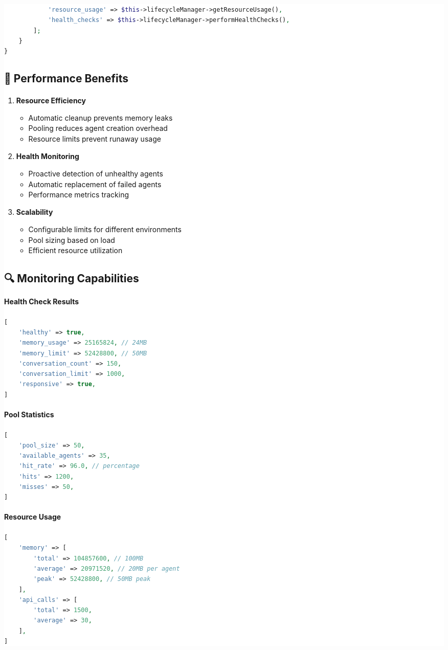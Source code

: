 ```php
            'resource_usage' => $this->lifecycleManager->getResourceUsage(),
            'health_checks' => $this->lifecycleManager->performHealthChecks(),
        ];
    }
}
```

## 🎯 Performance Benefits

1. **Resource Efficiency**
   - Automatic cleanup prevents memory leaks
   - Pooling reduces agent creation overhead
   - Resource limits prevent runaway usage

2. **Health Monitoring**
   - Proactive detection of unhealthy agents
   - Automatic replacement of failed agents
   - Performance metrics tracking

3. **Scalability**
   - Configurable limits for different environments
   - Pool sizing based on load
   - Efficient resource utilization

## 🔍 Monitoring Capabilities

#### Health Check Results
```php
[
    'healthy' => true,
    'memory_usage' => 25165824, // 24MB
    'memory_limit' => 52428800, // 50MB
    'conversation_count' => 150,
    'conversation_limit' => 1000,
    'responsive' => true,
]
```

#### Pool Statistics
```php
[
    'pool_size' => 50,
    'available_agents' => 35,
    'hit_rate' => 96.0, // percentage
    'hits' => 1200,
    'misses' => 50,
]
```

#### Resource Usage
```php
[
    'memory' => [
        'total' => 104857600, // 100MB
        'average' => 20971520, // 20MB per agent
        'peak' => 52428800, // 50MB peak
    ],
    'api_calls' => [
        'total' => 1500,
        'average' => 30,
    ],
]
```
